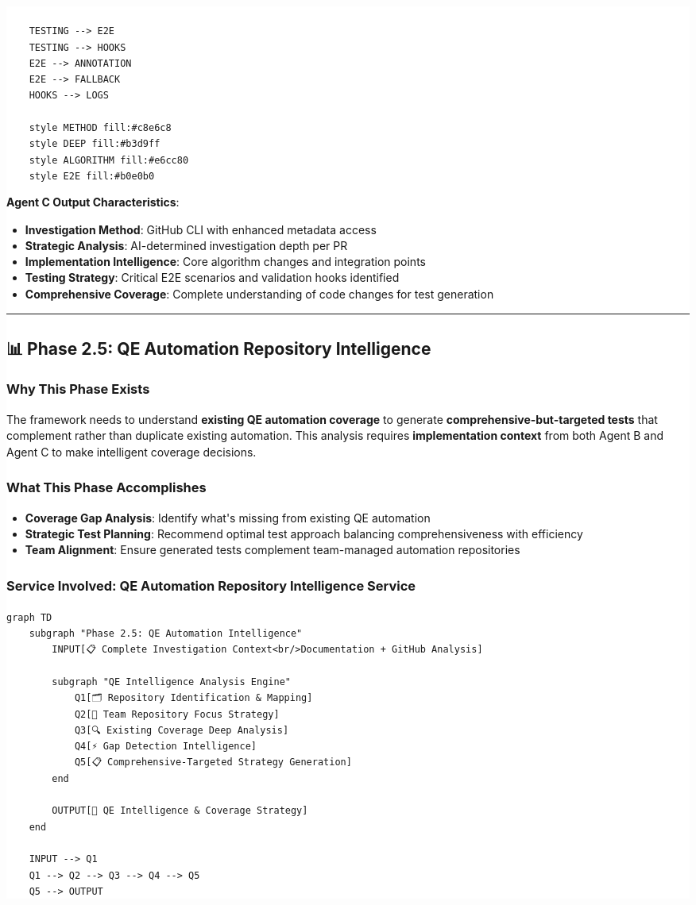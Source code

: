```mermaid
    
    TESTING --> E2E
    TESTING --> HOOKS
    E2E --> ANNOTATION
    E2E --> FALLBACK
    HOOKS --> LOGS
    
    style METHOD fill:#c8e6c8
    style DEEP fill:#b3d9ff
    style ALGORITHM fill:#e6cc80
    style E2E fill:#b0e0b0
```

**Agent C Output Characteristics**:
- **Investigation Method**: GitHub CLI with enhanced metadata access
- **Strategic Analysis**: AI-determined investigation depth per PR
- **Implementation Intelligence**: Core algorithm changes and integration points
- **Testing Strategy**: Critical E2E scenarios and validation hooks identified
- **Comprehensive Coverage**: Complete understanding of code changes for test generation

---

## 📊 **Phase 2.5: QE Automation Repository Intelligence**

### **Why This Phase Exists**
The framework needs to understand **existing QE automation coverage** to generate **comprehensive-but-targeted tests** that complement rather than duplicate existing automation. This analysis requires **implementation context** from both Agent B and Agent C to make intelligent coverage decisions.

### **What This Phase Accomplishes**
- **Coverage Gap Analysis**: Identify what's missing from existing QE automation
- **Strategic Test Planning**: Recommend optimal test approach balancing comprehensiveness with efficiency
- **Team Alignment**: Ensure generated tests complement team-managed automation repositories

### **Service Involved: QE Automation Repository Intelligence Service**

```mermaid
graph TD
    subgraph "Phase 2.5: QE Automation Intelligence"
        INPUT[📋 Complete Investigation Context<br/>Documentation + GitHub Analysis]
        
        subgraph "QE Intelligence Analysis Engine"
            Q1[🗂️ Repository Identification & Mapping]
            Q2[🎯 Team Repository Focus Strategy]
            Q3[🔍 Existing Coverage Deep Analysis]
            Q4[⚡ Gap Detection Intelligence]
            Q5[📋 Comprehensive-Targeted Strategy Generation]
        end
        
        OUTPUT[🚀 QE Intelligence & Coverage Strategy]
    end
    
    INPUT --> Q1
    Q1 --> Q2 --> Q3 --> Q4 --> Q5
    Q5 --> OUTPUT
```
